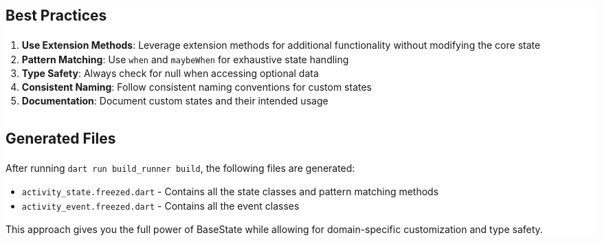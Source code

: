 ## Best Practices

1. **Use Extension Methods**: Leverage extension methods for additional functionality without modifying the core state
2. **Pattern Matching**: Use `when` and `maybeWhen` for exhaustive state handling
3. **Type Safety**: Always check for null when accessing optional data
4. **Consistent Naming**: Follow consistent naming conventions for custom states
5. **Documentation**: Document custom states and their intended usage

## Generated Files

After running `dart run build_runner build`, the following files are generated:
- `activity_state.freezed.dart` - Contains all the state classes and pattern matching methods
- `activity_event.freezed.dart` - Contains all the event classes

This approach gives you the full power of BaseState while allowing for domain-specific customization and type safety.
